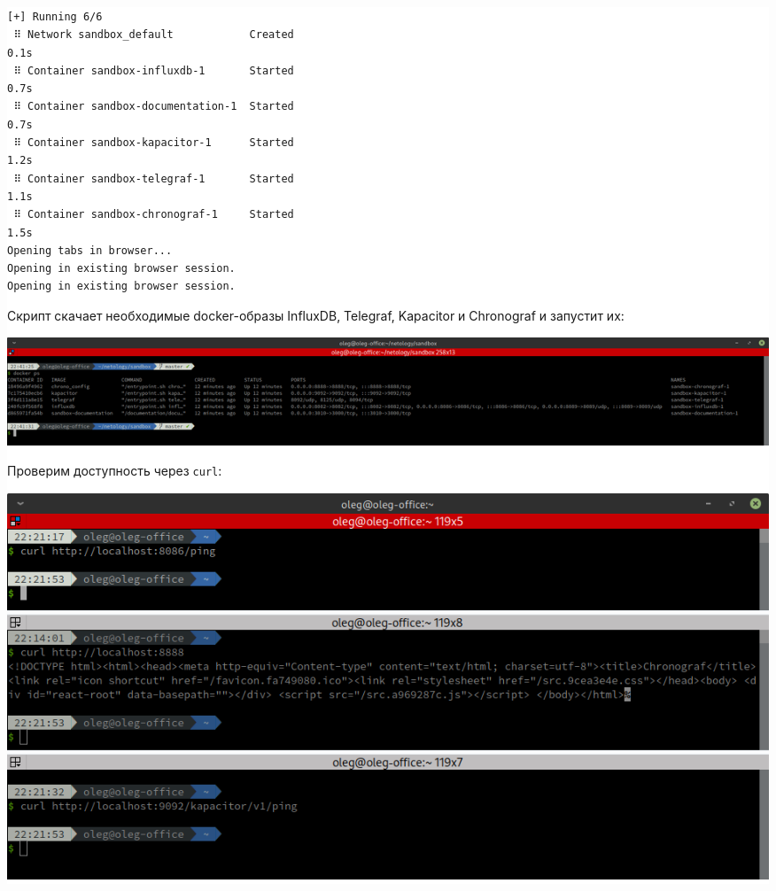 ````bash
[+] Running 6/6
 ⠿ Network sandbox_default            Created                                                                                                                                                                                       0.1s
 ⠿ Container sandbox-influxdb-1       Started                                                                                                                                                                                       0.7s
 ⠿ Container sandbox-documentation-1  Started                                                                                                                                                                                       0.7s
 ⠿ Container sandbox-kapacitor-1      Started                                                                                                                                                                                       1.2s
 ⠿ Container sandbox-telegraf-1       Started                                                                                                                                                                                       1.1s
 ⠿ Container sandbox-chronograf-1     Started                                                                                                                                                                                       1.5s
Opening tabs in browser...
Opening in existing browser session.                                                                                                                                                                                                     
Opening in existing browser session.
````

Скрипт скачает необходимые docker-образы InfluxDB, Telegraf, Kapacitor и Chronograf и запустит их:

![](docker-containers.png)

Проверим доступность через `curl`:

![](tick_ping.png)
